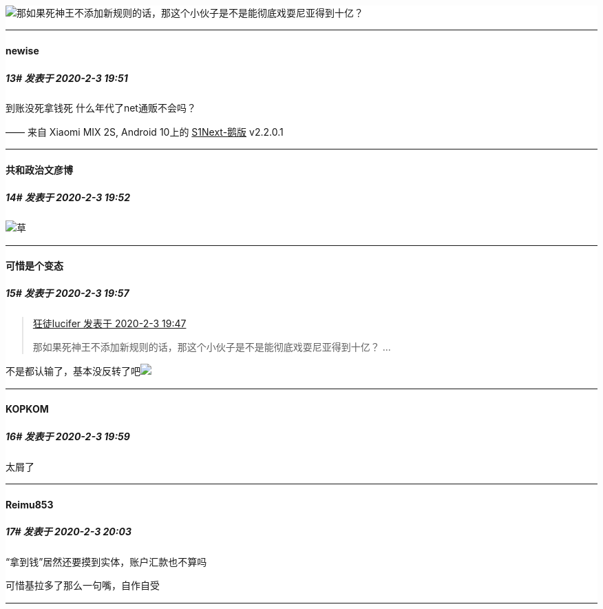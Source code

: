 
<img src="https://static.saraba1st.com/image/smiley/face2017/033.png" referrerpolicy="no-referrer">那如果死神王不添加新规则的话，那这个小伙子是不是能彻底戏耍尼亚得到十亿？


-----

####  newise  
##### 13#       发表于 2020-2-3 19:51


到账没死拿钱死
什么年代了net通贩不会吗？

—— 来自 Xiaomi MIX 2S, Android 10上的 [S1Next-鹅版](https://github.com/ykrank/S1-Next/releases) v2.2.0.1


-----

####  共和政治文彦博  
##### 14#       发表于 2020-2-3 19:52


<img src="https://static.saraba1st.com/image/smiley/face2017/067.png" referrerpolicy="no-referrer">草


-----

####  可惜是个变态  
##### 15#       发表于 2020-2-3 19:57


<blockquote><a href="httphttps://bbs.saraba1st.com/2b/forum.php?mod=redirect&amp;goto=findpost&amp;pid=46317433&amp;ptid=1912061" target="_blank">狂徒lucifer 发表于 2020-2-3 19:47</a>

那如果死神王不添加新规则的话，那这个小伙子是不是能彻底戏耍尼亚得到十亿？ ...</blockquote>
不是都认输了，基本没反转了吧<img src="https://static.saraba1st.com/image/smiley/face2017/068.png" referrerpolicy="no-referrer">


-----

####  KOPKOM  
##### 16#       发表于 2020-2-3 19:59


太屑了


-----

####  Reimu853  
##### 17#       发表于 2020-2-3 20:03


“拿到钱”居然还要摸到实体，账户汇款也不算吗

可惜基拉多了那么一句嘴，自作自受


-----
